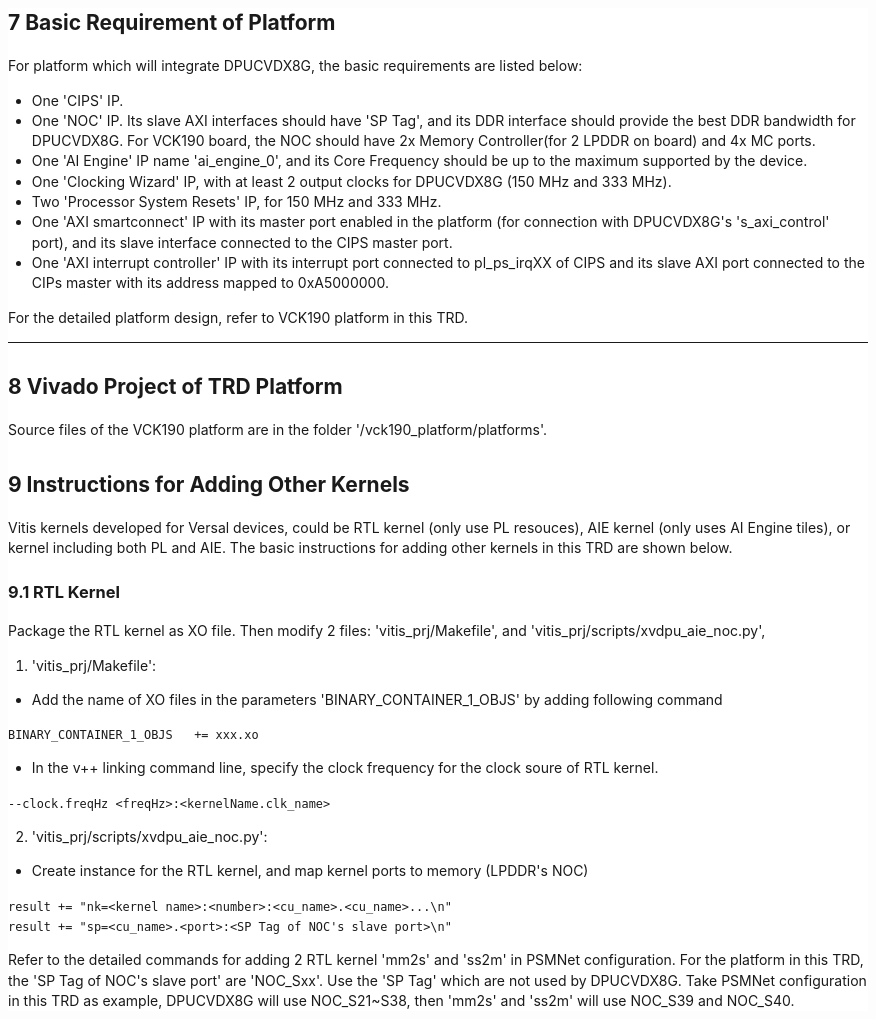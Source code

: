 ## 7 Basic Requirement of Platform
For platform which will integrate DPUCVDX8G, the basic requirements are listed below:
- One 'CIPS' IP.
- One 'NOC' IP. Its slave AXI interfaces should have 'SP Tag', and its DDR interface should provide the best DDR bandwidth for DPUCVDX8G. For VCK190 board, the NOC should have 2x Memory Controller(for 2 LPDDR on board) and 4x MC ports. 
- One 'AI Engine' IP name 'ai_engine_0', and its Core Frequency should be up to the maximum supported by the device.
- One 'Clocking Wizard' IP, with at least 2 output clocks for DPUCVDX8G (150 MHz and 333 MHz).   
- Two 'Processor System Resets' IP, for 150 MHz and 333 MHz.
- One 'AXI smartconnect' IP with its master port enabled in the platform (for connection with DPUCVDX8G's 's_axi_control' port), and its slave interface connected to the CIPS master port. 
- One 'AXI interrupt controller' IP with its interrupt port connected to pl_ps_irqXX of CIPS and its slave AXI port connected to the CIPs master with its address mapped to 0xA5000000.    

For the detailed platform design, refer to VCK190 platform in this TRD.

 ------
 
## 8 Vivado Project of TRD Platform
Source files of the VCK190 platform are in the folder '/vck190_platform/platforms'.

## 9 Instructions for Adding Other Kernels

Vitis kernels developed for Versal devices, could be RTL kernel (only use PL resouces), AIE kernel (only uses AI Engine tiles), or kernel including both PL and AIE. The basic instructions for adding other kernels in this TRD are shown below.


### 9.1 RTL Kernel

Package the RTL kernel as XO file. Then modify 2 files: 'vitis_prj/Makefile', and 'vitis_prj/scripts/xvdpu_aie_noc.py',

1) 'vitis_prj/Makefile': 
- Add the name of XO files in the parameters 'BINARY_CONTAINER_1_OBJS' by adding following command
```
BINARY_CONTAINER_1_OBJS   += xxx.xo
```
- In the v++ linking command line, specify the clock frequency for the clock soure of RTL kernel.
```
--clock.freqHz <freqHz>:<kernelName.clk_name>
```
2) 'vitis_prj/scripts/xvdpu_aie_noc.py':
- Create instance for the RTL kernel, and map kernel ports to memory (LPDDR's NOC)
```
result += "nk=<kernel name>:<number>:<cu_name>.<cu_name>...\n" 
result += "sp=<cu_name>.<port>:<SP Tag of NOC's slave port>\n"
```

Refer to the detailed commands for adding 2 RTL kernel 'mm2s' and 'ss2m' in PSMNet configuration.
For the platform in this TRD, the 'SP Tag of NOC's slave port' are 'NOC_Sxx'. Use the 'SP Tag' which are not used by DPUCVDX8G.
Take PSMNet configuration in this TRD as example, DPUCVDX8G will use NOC_S21~S38, then 'mm2s' and 'ss2m' will use NOC_S39 and NOC_S40.
